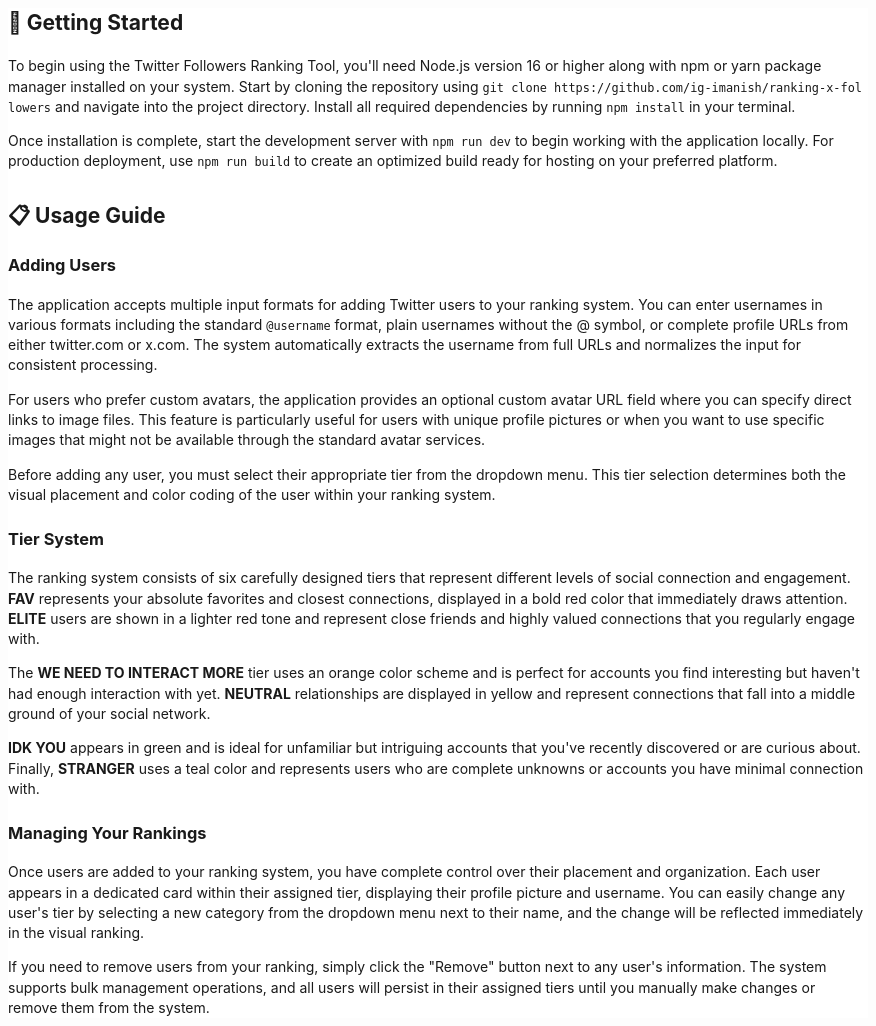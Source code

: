## 🚀 Getting Started

To begin using the Twitter Followers Ranking Tool, you'll need Node.js version 16 or higher along with npm or yarn package manager installed on your system. Start by cloning the repository using `git clone https://github.com/ig-imanish/ranking-x-followers` and navigate into the project directory. Install all required dependencies by running `npm install` in your terminal.

Once installation is complete, start the development server with `npm run dev` to begin working with the application locally. For production deployment, use `npm run build` to create an optimized build ready for hosting on your preferred platform.

## 📋 Usage Guide

### Adding Users

The application accepts multiple input formats for adding Twitter users to your ranking system. You can enter usernames in various formats including the standard `@username` format, plain usernames without the @ symbol, or complete profile URLs from either twitter.com or x.com. The system automatically extracts the username from full URLs and normalizes the input for consistent processing.

For users who prefer custom avatars, the application provides an optional custom avatar URL field where you can specify direct links to image files. This feature is particularly useful for users with unique profile pictures or when you want to use specific images that might not be available through the standard avatar services.

Before adding any user, you must select their appropriate tier from the dropdown menu. This tier selection determines both the visual placement and color coding of the user within your ranking system.

### Tier System

The ranking system consists of six carefully designed tiers that represent different levels of social connection and engagement. **FAV** represents your absolute favorites and closest connections, displayed in a bold red color that immediately draws attention. **ELITE** users are shown in a lighter red tone and represent close friends and highly valued connections that you regularly engage with.

The **WE NEED TO INTERACT MORE** tier uses an orange color scheme and is perfect for accounts you find interesting but haven't had enough interaction with yet. **NEUTRAL** relationships are displayed in yellow and represent connections that fall into a middle ground of your social network.

**IDK YOU** appears in green and is ideal for unfamiliar but intriguing accounts that you've recently discovered or are curious about. Finally, **STRANGER** uses a teal color and represents users who are complete unknowns or accounts you have minimal connection with.

### Managing Your Rankings

Once users are added to your ranking system, you have complete control over their placement and organization. Each user appears in a dedicated card within their assigned tier, displaying their profile picture and username. You can easily change any user's tier by selecting a new category from the dropdown menu next to their name, and the change will be reflected immediately in the visual ranking.

If you need to remove users from your ranking, simply click the "Remove" button next to any user's information. The system supports bulk management operations, and all users will persist in their assigned tiers until you manually make changes or remove them from the system.
